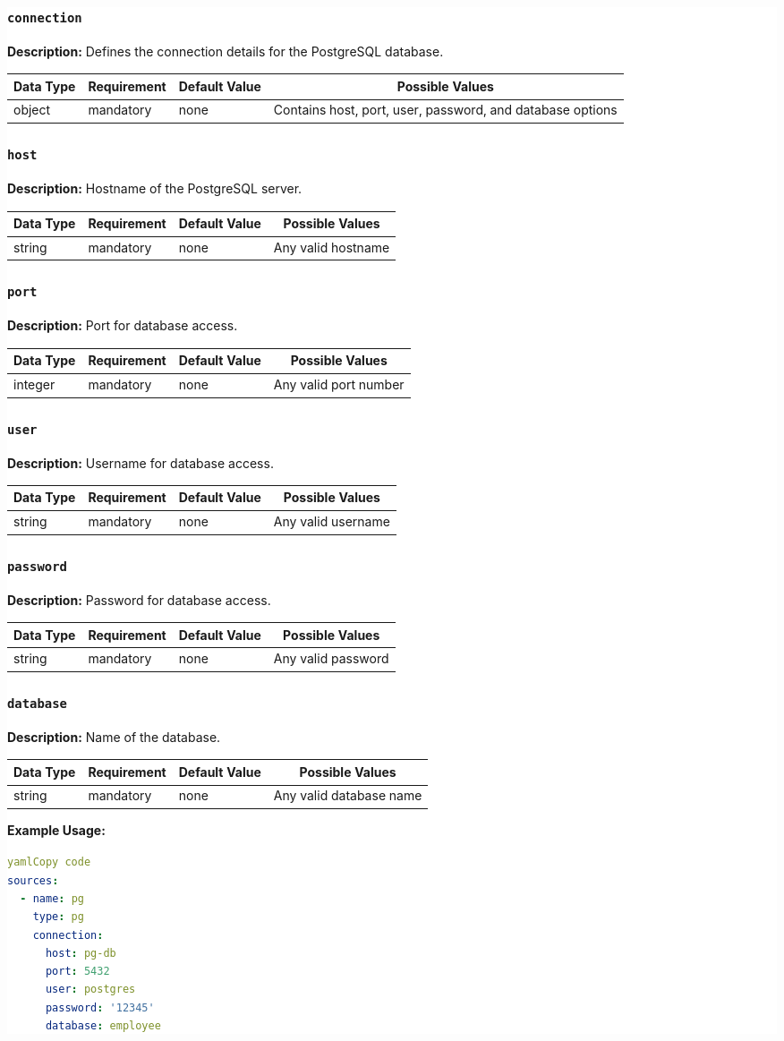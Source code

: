 ### **`connection`**

**Description:** Defines the connection details for the PostgreSQL database.

| Data Type | Requirement | Default Value | Possible Values |
| --- | --- | --- | --- |
| object | mandatory | none | Contains host, port, user, password, and database options |

### **`host`**

**Description:** Hostname of the PostgreSQL server.

| Data Type | Requirement | Default Value | Possible Values |
| --- | --- | --- | --- |
| string | mandatory | none | Any valid hostname |

### `port`

**Description:** Port for database access.

| Data Type | Requirement | Default Value | Possible Values |
| --- | --- | --- | --- |
| integer | mandatory | none | Any valid port number |

### `user`

**Description:** Username for database access.

| Data Type | Requirement | Default Value | Possible Values |
| --- | --- | --- | --- |
| string | mandatory | none | Any valid username |

### `password`

**Description:** Password for database access.

| Data Type | Requirement | Default Value | Possible Values |
| --- | --- | --- | --- |
| string | mandatory | none | Any valid password |

### `database`

**Description:** Name of the database.

| Data Type | Requirement | Default Value | Possible Values |
| --- | --- | --- | --- |
| string | mandatory | none | Any valid database name |

**Example Usage:**

```yaml
yamlCopy code
sources:
  - name: pg
    type: pg
    connection:
      host: pg-db
      port: 5432
      user: postgres
      password: '12345'
      database: employee

```